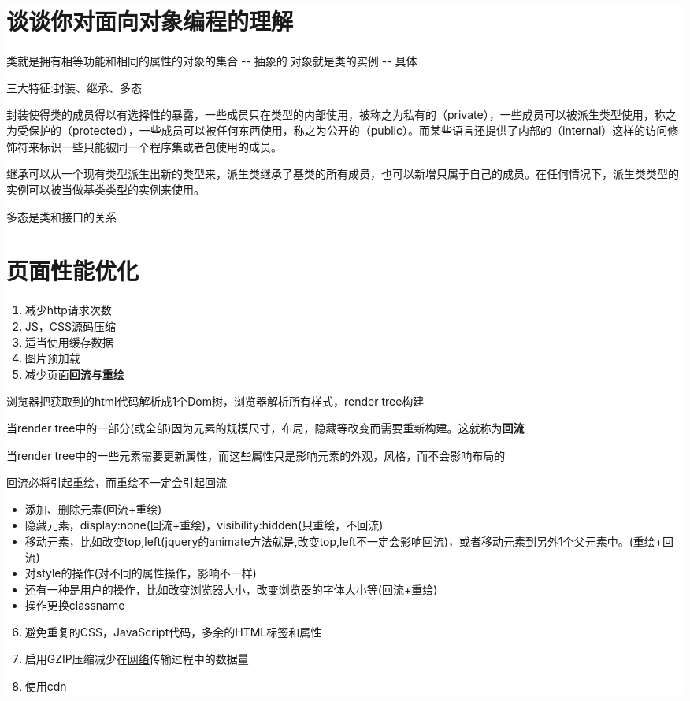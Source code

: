 
# 谈谈你对面向对象编程的理解

类就是拥有相等功能和相同的属性的对象的集合 -- 抽象的
对象就是类的实例 -- 具体

三大特征:封装、继承、多态

封装使得类的成员得以有选择性的暴露，一些成员只在类型的内部使用，被称之为私有的（private），一些成员可以被派生类型使用，称之为受保护的（protected），一些成员可以被任何东西使用，称之为公开的（public）。而某些语言还提供了内部的（internal）这样的访问修饰符来标识一些只能被同一个程序集或者包使用的成员。

继承可以从一个现有类型派生出新的类型来，派生类继承了基类的所有成员，也可以新增只属于自己的成员。在任何情况下，派生类类型的实例可以被当做基类类型的实例来使用。

多态是类和接口的关系

# **页面性能优化**

1. 减少http请求次数
2. JS，CSS源码压缩
3. 适当使用缓存数据
4. 图片预加载
5. 减少页面**回流与重绘**

浏览器把获取到的html代码解析成1个Dom树，浏览器解析所有样式，render tree构建

当render tree中的一部分(或全部)因为元素的规模尺寸，布局，隐藏等改变而需要重新构建。这就称为**回流**

当render tree中的一些元素需要更新属性，而这些属性只是影响元素的外观，风格，而不会影响布局的

回流必将引起重绘，而重绘不一定会引起回流

- 添加、删除元素(回流+重绘)
- 隐藏元素，display:none(回流+重绘)，visibility:hidden(只重绘，不回流)
- 移动元素，比如改变top,left(jquery的animate方法就是,改变top,left不一定会影响回流)，或者移动元素到另外1个父元素中。(重绘+回流)
- 对style的操作(对不同的属性操作，影响不一样)
- 还有一种是用户的操作，比如改变浏览器大小，改变浏览器的字体大小等(回流+重绘)
- 操作更换classname



6. 避免重复的CSS，JavaScript代码，多余的HTML标签和属性

7. 启用GZIP压缩减少在[网络](http://www.lwlm.com/wangluojishulunwen/)传输过程中的数据量

8. 使用cdn

